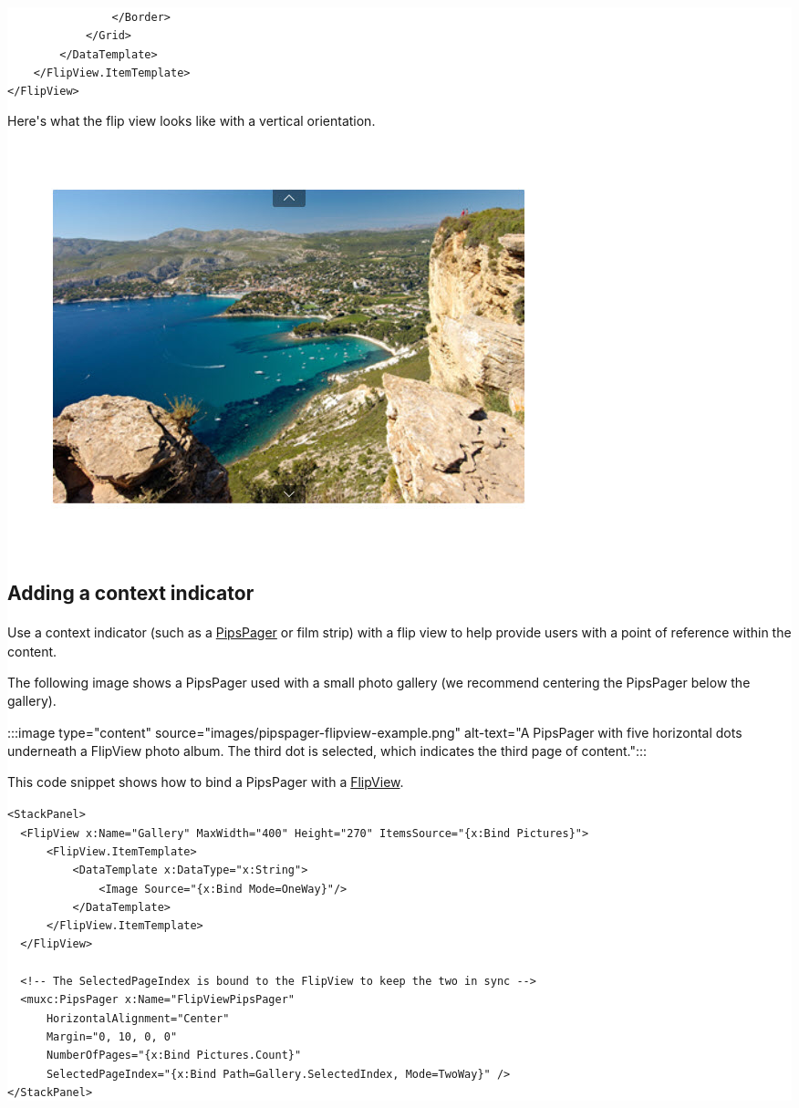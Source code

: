 ```XAML
                </Border>
            </Grid>
        </DataTemplate>
    </FlipView.ItemTemplate>
</FlipView>
```

Here's what the flip view looks like with a vertical orientation.

![Example of vertical flip view](images/controls_flipview_vertical.jpg)

## Adding a context indicator

Use a context indicator (such as a [PipsPager](pipspager.md) or film strip) with a flip view to help provide users with a point of reference within the content.

The following image shows a PipsPager used with a small photo gallery (we recommend centering the PipsPager below the gallery).

:::image type="content" source="images/pipspager-flipview-example.png" alt-text="A PipsPager with five horizontal dots underneath a FlipView photo album. The third dot is selected, which indicates the third page of content.":::

This code snippet shows how to bind a PipsPager with a [FlipView](/windows/winui/api/microsoft.ui.xaml.controls.flipview).

```xaml
<StackPanel>
  <FlipView x:Name="Gallery" MaxWidth="400" Height="270" ItemsSource="{x:Bind Pictures}">
      <FlipView.ItemTemplate>
          <DataTemplate x:DataType="x:String">
              <Image Source="{x:Bind Mode=OneWay}"/>
          </DataTemplate>
      </FlipView.ItemTemplate>
  </FlipView>

  <!-- The SelectedPageIndex is bound to the FlipView to keep the two in sync -->
  <muxc:PipsPager x:Name="FlipViewPipsPager"
      HorizontalAlignment="Center"
      Margin="0, 10, 0, 0"
      NumberOfPages="{x:Bind Pictures.Count}"
      SelectedPageIndex="{x:Bind Path=Gallery.SelectedIndex, Mode=TwoWay}" />
</StackPanel>
```